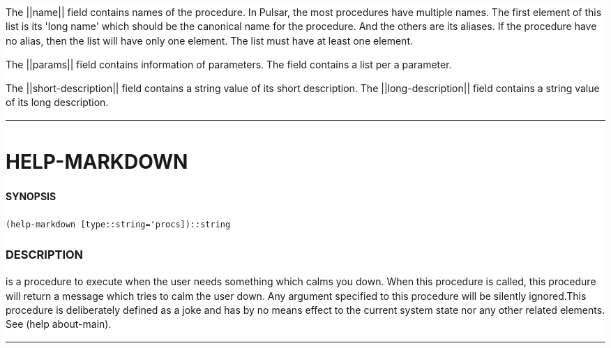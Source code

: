 The ||name|| field contains names of the procedure. In Pulsar, the most
procedures have multiple names. The first element of this list is its 'long name' which
should be the canonical name for the procedure. And the others are its aliases. If the
procedure have no alias, then the list will have only one element. The list must have at
least one element.

The ||params|| field contains information of parameters. The field contains a
list per a parameter.

The ||short-description|| field contains a string value of its short
description. The ||long-description|| field contains a string value of its long description.



--------------------------------------------------------

HELP-MARKDOWN
====================

#### SYNOPSIS ####
    (help-markdown [type::string='procs])::string

### DESCRIPTION ###
is a procedure to execute when the user needs something which calms you down.
When this procedure is called, this procedure will return a message which tries to
calm the user down. Any argument specified to this procedure will be silently
ignored.This procedure is deliberately defined as a joke and has by no means effect to the
current system state nor any other related elements. See \(help about-main\).



--------------------------------------------------------

